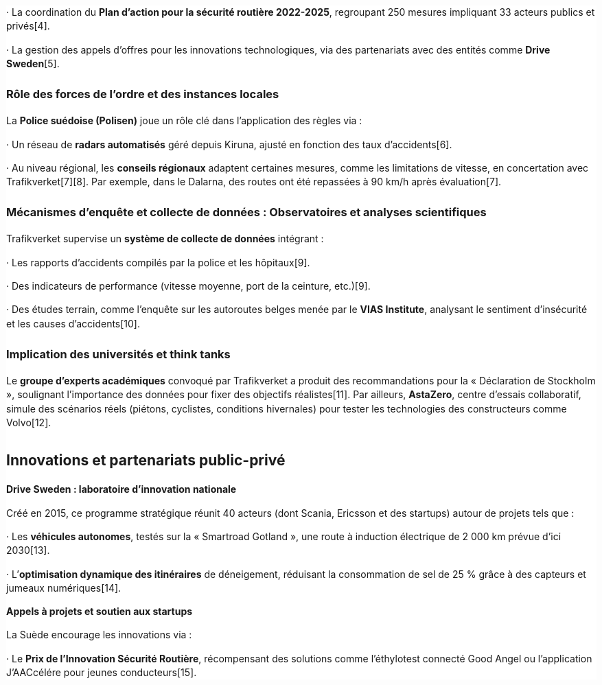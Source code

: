 ·      La coordination du **Plan d’action pour la sécurité routière 2022-2025**, regroupant 250 mesures impliquant 33 acteurs publics et privés\[4\].

·      La gestion des appels d’offres pour les innovations technologiques, via des partenariats avec des entités comme **Drive Sweden**\[5\].

### **Rôle des forces de l’ordre et des instances locales**

La **Police suédoise (Polisen)** joue un rôle clé dans l’application des règles via :

·       Un réseau de **radars automatisés** géré depuis Kiruna, ajusté en fonction des taux d’accidents\[6\].

·  Au niveau régional, les **conseils régionaux** adaptent certaines mesures, comme les limitations de vitesse, en concertation avec Trafikverket\[7\]\[8\]. Par exemple, dans le Dalarna, des routes ont été repassées à 90 km/h après évaluation\[7\].

### **Mécanismes d’enquête et collecte de données : Observatoires et analyses scientifiques**

Trafikverket supervise un **système de collecte de données** intégrant :

·       Les rapports d’accidents compilés par la police et les hôpitaux\[9\].

·       Des indicateurs de performance (vitesse moyenne, port de la ceinture, etc.)\[9\].

·       Des études terrain, comme l’enquête sur les autoroutes belges menée par le **VIAS Institute**, analysant le sentiment d’insécurité et les causes d’accidents\[10\].

### **Implication des universités et think tanks**

Le **groupe d’experts académiques** convoqué par Trafikverket a produit des recommandations pour la « Déclaration de Stockholm », soulignant l’importance des données pour fixer des objectifs réalistes\[11\]. Par ailleurs, **AstaZero**, centre d’essais collaboratif, simule des scénarios réels (piétons, cyclistes, conditions hivernales) pour tester les technologies des constructeurs comme Volvo\[12\].

## **Innovations et partenariats public-privé**

**Drive Sweden : laboratoire d’innovation nationale**

Créé en 2015, ce programme stratégique réunit 40 acteurs (dont Scania, Ericsson et des startups) autour de projets tels que :

·       Les **véhicules autonomes**, testés sur la « Smartroad Gotland », une route à induction électrique de 2 000 km prévue d’ici 2030\[13\].

·       L’**optimisation dynamique des itinéraires** de déneigement, réduisant la consommation de sel de 25 % grâce à des capteurs et jumeaux numériques\[14\].

**Appels à projets et soutien aux startups**

La Suède encourage les innovations via :

·       Le **Prix de l’Innovation Sécurité Routière**, récompensant des solutions comme l’éthylotest connecté Good Angel ou l’application J’AACcélére pour jeunes conducteurs\[15\].
